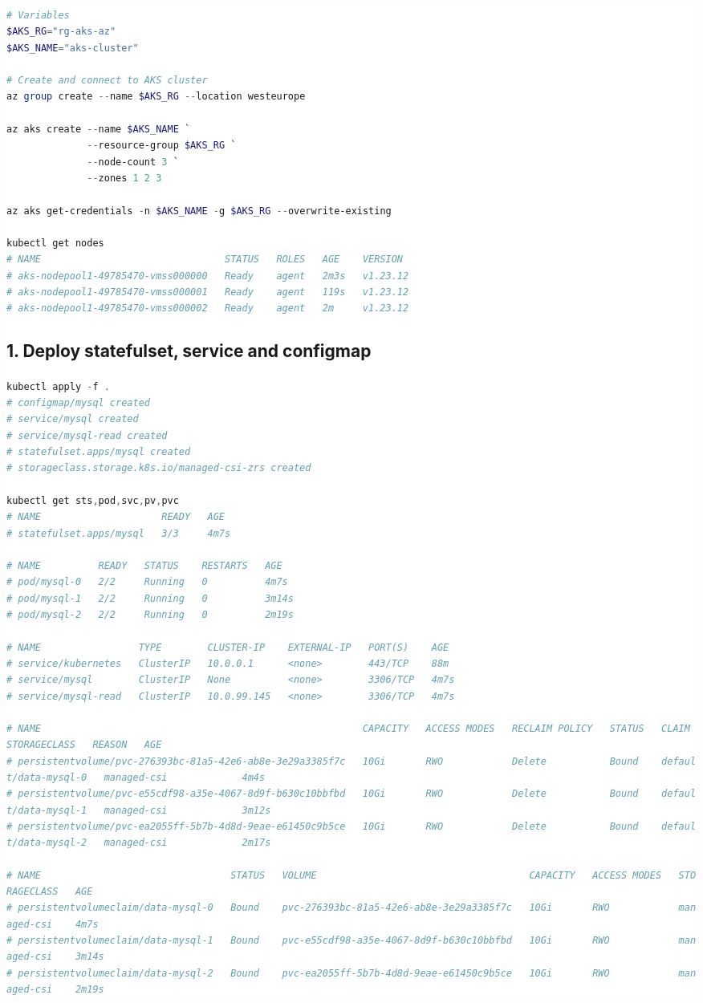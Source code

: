 ```powershell
# Variables
$AKS_RG="rg-aks-az"
$AKS_NAME="aks-cluster"

# Create and connect to AKS cluster
az group create --name $AKS_RG --location westeurope

az aks create --name $AKS_NAME `
              --resource-group $AKS_RG `
              --node-count 3 `
              --zones 1 2 3 

az aks get-credentials -n $AKS_NAME -g $AKS_RG --overwrite-existing

kubectl get nodes
# NAME                                STATUS   ROLES   AGE    VERSION
# aks-nodepool1-49785470-vmss000000   Ready    agent   2m3s   v1.23.12
# aks-nodepool1-49785470-vmss000001   Ready    agent   119s   v1.23.12
# aks-nodepool1-49785470-vmss000002   Ready    agent   2m     v1.23.12
```

## 1. Deploy statefulset, service and configmap

```powershell
kubectl apply -f .
# configmap/mysql created
# service/mysql created
# service/mysql-read created
# statefulset.apps/mysql created
# storageclass.storage.k8s.io/managed-csi-zrs created

kubectl get sts,pod,svc,pv,pvc
# NAME                     READY   AGE
# statefulset.apps/mysql   3/3     4m7s

# NAME          READY   STATUS    RESTARTS   AGE
# pod/mysql-0   2/2     Running   0          4m7s
# pod/mysql-1   2/2     Running   0          3m14s
# pod/mysql-2   2/2     Running   0          2m19s

# NAME                 TYPE        CLUSTER-IP    EXTERNAL-IP   PORT(S)    AGE
# service/kubernetes   ClusterIP   10.0.0.1      <none>        443/TCP    88m
# service/mysql        ClusterIP   None          <none>        3306/TCP   4m7s
# service/mysql-read   ClusterIP   10.0.99.145   <none>        3306/TCP   4m7s

# NAME                                                        CAPACITY   ACCESS MODES   RECLAIM POLICY   STATUS   CLAIM                  STORAGECLASS   REASON   AGE
# persistentvolume/pvc-276393bc-81a5-42e6-ab8e-3e29a3385f7c   10Gi       RWO            Delete           Bound    default/data-mysql-0   managed-csi             4m4s
# persistentvolume/pvc-e55cdf98-a35e-4067-8d9f-b630c10bbfbd   10Gi       RWO            Delete           Bound    default/data-mysql-1   managed-csi             3m12s
# persistentvolume/pvc-ea2055ff-5b7b-4d8d-9eae-e61450c9b5ce   10Gi       RWO            Delete           Bound    default/data-mysql-2   managed-csi             2m17s

# NAME                                 STATUS   VOLUME                                     CAPACITY   ACCESS MODES   STORAGECLASS   AGE
# persistentvolumeclaim/data-mysql-0   Bound    pvc-276393bc-81a5-42e6-ab8e-3e29a3385f7c   10Gi       RWO            managed-csi    4m7s
# persistentvolumeclaim/data-mysql-1   Bound    pvc-e55cdf98-a35e-4067-8d9f-b630c10bbfbd   10Gi       RWO            managed-csi    3m14s
# persistentvolumeclaim/data-mysql-2   Bound    pvc-ea2055ff-5b7b-4d8d-9eae-e61450c9b5ce   10Gi       RWO            managed-csi    2m19s
```
